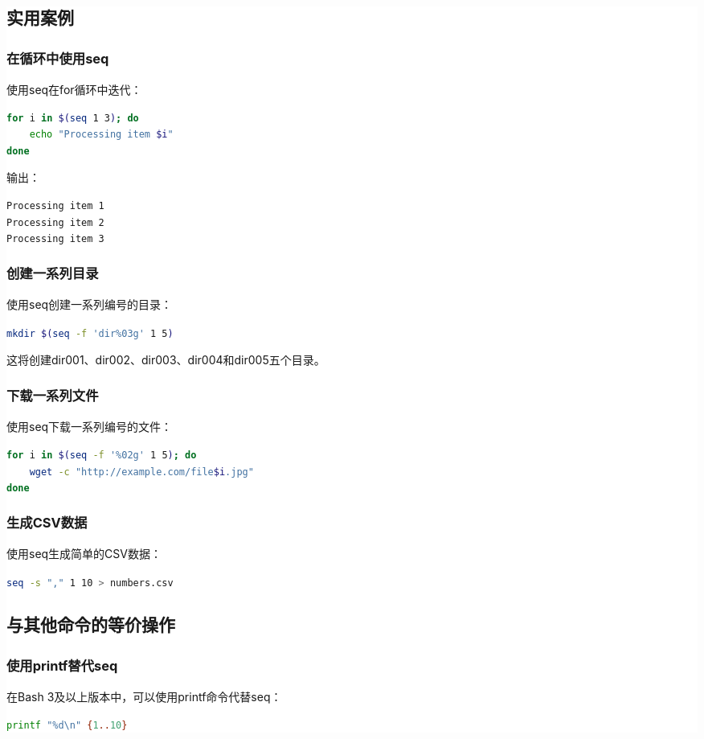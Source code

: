 ## 实用案例

### 在循环中使用seq

使用seq在for循环中迭代：

```bash
for i in $(seq 1 3); do
    echo "Processing item $i"
done
```

输出：

```
Processing item 1
Processing item 2
Processing item 3
```

### 创建一系列目录

使用seq创建一系列编号的目录：

```bash
mkdir $(seq -f 'dir%03g' 1 5)
```

这将创建dir001、dir002、dir003、dir004和dir005五个目录。

### 下载一系列文件

使用seq下载一系列编号的文件：

```bash
for i in $(seq -f '%02g' 1 5); do
    wget -c "http://example.com/file$i.jpg"
done
```

### 生成CSV数据

使用seq生成简单的CSV数据：

```bash
seq -s "," 1 10 > numbers.csv
```

## 与其他命令的等价操作

### 使用printf替代seq

在Bash 3及以上版本中，可以使用printf命令代替seq：

```bash
printf "%d\n" {1..10}
```
